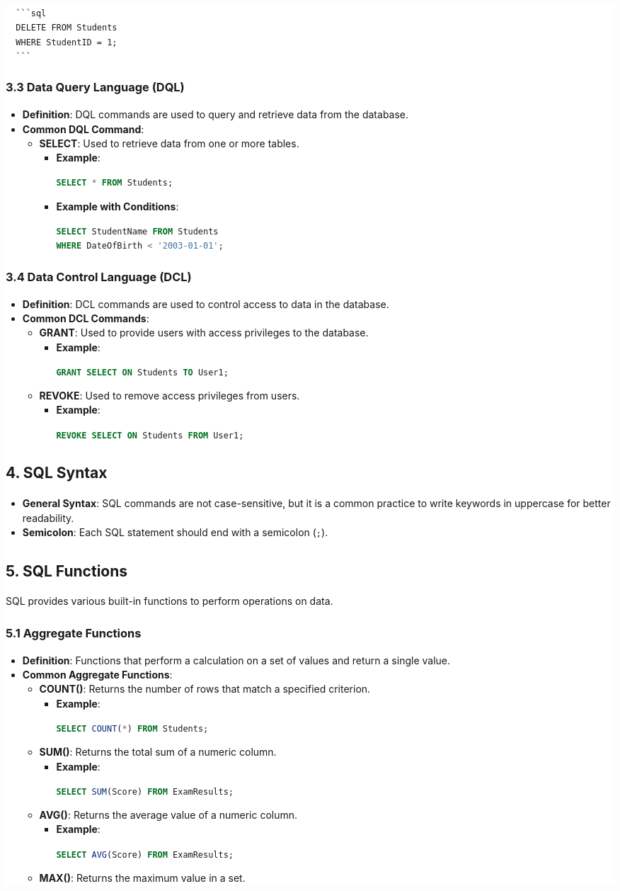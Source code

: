       ```sql
      DELETE FROM Students 
      WHERE StudentID = 1;
      ```

### 3.3 Data Query Language (DQL)
- **Definition**: DQL commands are used to query and retrieve data from the database.
- **Common DQL Command**:
  - **SELECT**: Used to retrieve data from one or more tables.
    - **Example**: 
      ```sql
      SELECT * FROM Students;
      ```
    - **Example with Conditions**: 
      ```sql
      SELECT StudentName FROM Students 
      WHERE DateOfBirth < '2003-01-01';
      ```

### 3.4 Data Control Language (DCL)
- **Definition**: DCL commands are used to control access to data in the database.
- **Common DCL Commands**:
  - **GRANT**: Used to provide users with access privileges to the database.
    - **Example**: 
      ```sql
      GRANT SELECT ON Students TO User1;
      ```
  - **REVOKE**: Used to remove access privileges from users.
    - **Example**: 
      ```sql
      REVOKE SELECT ON Students FROM User1;
      ```

## 4. SQL Syntax
- **General Syntax**: SQL commands are not case-sensitive, but it is a common practice to write keywords in uppercase for better readability.
- **Semicolon**: Each SQL statement should end with a semicolon (`;`).

## 5. SQL Functions
SQL provides various built-in functions to perform operations on data.

### 5.1 Aggregate Functions
- **Definition**: Functions that perform a calculation on a set of values and return a single value.
- **Common Aggregate Functions**:
  - **COUNT()**: Returns the number of rows that match a specified criterion.
    - **Example**: 
      ```sql
      SELECT COUNT(*) FROM Students;
      ```
  - **SUM()**: Returns the total sum of a numeric column.
    - **Example**: 
      ```sql
      SELECT SUM(Score) FROM ExamResults;
      ```
  - **AVG()**: Returns the average value of a numeric column.
    - **Example**: 
      ```sql
      SELECT AVG(Score) FROM ExamResults;
      ```
  - **MAX()**: Returns the maximum value in a set.